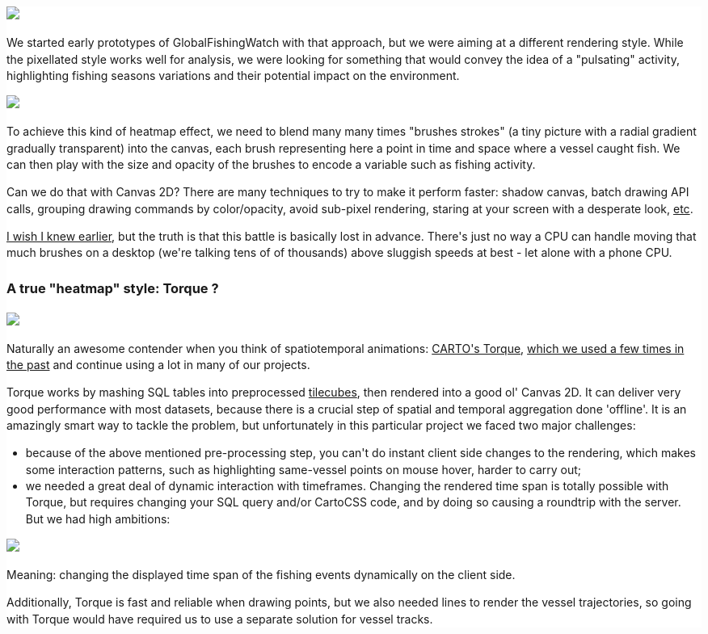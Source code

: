 ![](https://cloud.githubusercontent.com/assets/704210/16413800/89181720-3d34-11e6-92ce-a3ffc7786b72.gif)

We started early prototypes of GlobalFishingWatch with that approach, but we were aiming at a different rendering style. While the pixellated style works well for analysis, we were looking for something that would convey the idea of a "pulsating" activity, highlighting fishing seasons variations and their potential impact on the environment.

![](heatmap.gif)

To achieve this kind of heatmap effect, we need to blend many many times "brushes strokes" (a tiny picture with a radial gradient gradually transparent) into the canvas, each brush representing here a point in time and space where a vessel caught fish. We can then play with the size and opacity of the brushes to encode a variable such as fishing activity.

Can we do that with Canvas 2D? There are many techniques to try to make it perform faster: shadow canvas, batch drawing API calls, grouping drawing commands by color/opacity, avoid sub-pixel rendering, staring at your screen with a desperate look, <a href="https://www.html5rocks.com/en/tutorials/canvas/performance/">etc</a>.

<a href="https://github.com/Vizzuality/GlobalFishingWatch/pull/332">I wish I knew earlier</a>, but the truth is that this battle is basically lost in advance. There's just no way a CPU can handle moving that much brushes on a desktop (we're talking tens of of thousands) above sluggish speeds at best - let alone with a phone CPU.


### A true "heatmap" style: Torque ?


![](bbva-small.gif)


Naturally an awesome contender when you think of spatiotemporal animations: <a href="https://carto.com/torque/">CARTO's Torque</a>, <a href="http://www.vizzuality.com/projects/BBVA">which we used a few times in the past</a> and continue using a lot in many of our projects.

Torque works by mashing SQL tables into preprocessed <a href="https://github.com/CartoDB/torque-tiles">tilecubes</a>, then rendered into a good ol' Canvas 2D. It can deliver very good performance with most datasets, because there is a crucial step of spatial and temporal aggregation done 'offline'. It is an amazingly smart way to tackle the problem, but unfortunately in this particular project we faced two major challenges:
- because of the above mentioned pre-processing step, you can't do instant client side changes to the rendering, which makes some interaction patterns, such as highlighting same-vessel points on mouse hover, harder to carry out;
- we needed a great deal of dynamic interaction with timeframes. Changing the rendered time span is totally possible with Torque, but requires changing your SQL query and/or CartoCSS code, and by doing so causing a roundtrip with the server. But we had high ambitions:

![](time.gif)

Meaning: changing the displayed time span of the fishing events  dynamically on the client side.

Additionally, Torque is fast and reliable when drawing points, but we also needed lines to render the vessel trajectories, so going with Torque would have required us to use a separate solution for vessel tracks.
